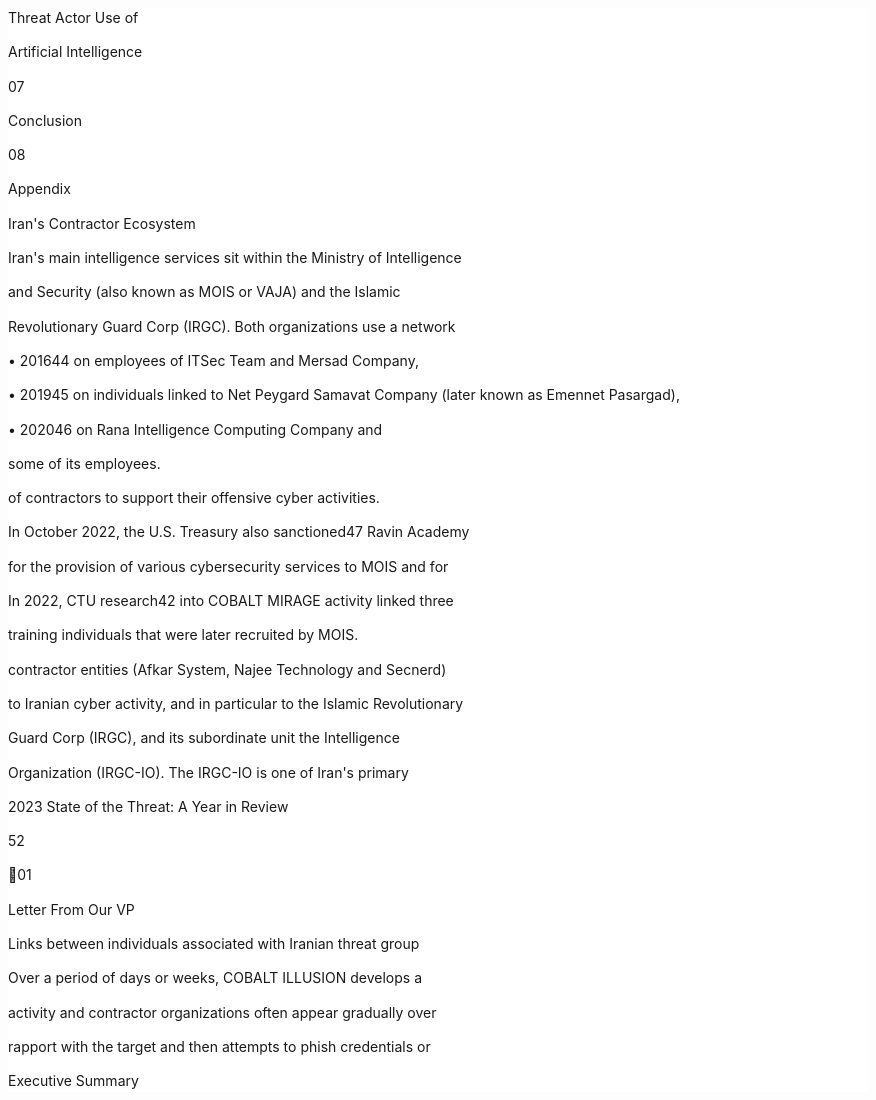 Threat Actor Use of 

Artificial Intelligence

07

Conclusion

08

Appendix

Iran's Contractor Ecosystem

Iran's main intelligence services sit within the Ministry of Intelligence 

and Security (also known as MOIS or VAJA) and the Islamic 

Revolutionary Guard Corp (IRGC). Both organizations use a network 

• 201644 on employees of ITSec Team and Mersad Company, 

• 201945 on individuals linked to Net Peygard Samavat 
Company (later known as Emennet Pasargad), 

• 202046 on Rana Intelligence Computing Company and 

some of its employees.

of contractors to support their offensive cyber activities. 

In October 2022, the U.S. Treasury also sanctioned47 Ravin Academy 

for the provision of various cybersecurity services to MOIS and for 

In 2022, CTU research42 into COBALT MIRAGE activity linked three 

training individuals that were later recruited by MOIS.

contractor entities (Afkar System, Najee Technology and Secnerd) 

to Iranian cyber activity, and in particular to the Islamic Revolutionary 

Guard Corp (IRGC), and its subordinate unit the Intelligence 

Organization (IRGC\-IO). The IRGC\-IO is one of Iran's primary 

2023 State of the Threat: A Year in Review

52

01

Letter From Our VP

Links between individuals associated with Iranian threat group 

Over a period of days or weeks, COBALT ILLUSION develops a 

activity and contractor organizations often appear gradually over 

rapport with the target and then attempts to phish credentials or 

Executive Summary 
